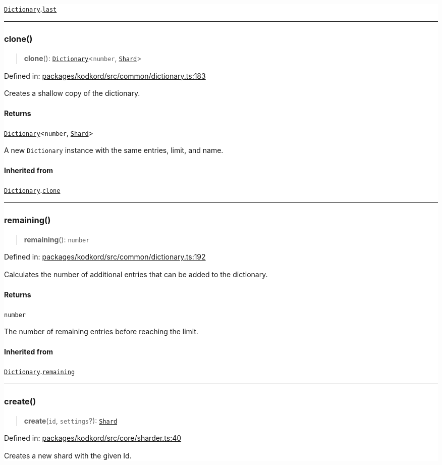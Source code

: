 [`Dictionary`](/api/kodkord/classes/dictionary/).[`last`](/api/kodkord/classes/dictionary/#last)

***

### clone()

> **clone**(): [`Dictionary`](/api/kodkord/classes/dictionary/)\<`number`, [`Shard`](/api/kodkord/classes/shard/)\>

Defined in: [packages/kodkord/src/common/dictionary.ts:183](https://github.com/KingsBeCattz/Kodkord/blob/e64d9a769150751981b0359a2c19703ea8677956/packages/kodkord/src/common/dictionary.ts#L183)

Creates a shallow copy of the dictionary.

#### Returns

[`Dictionary`](/api/kodkord/classes/dictionary/)\<`number`, [`Shard`](/api/kodkord/classes/shard/)\>

A new `Dictionary` instance with the same entries, limit, and name.

#### Inherited from

[`Dictionary`](/api/kodkord/classes/dictionary/).[`clone`](/api/kodkord/classes/dictionary/#clone)

***

### remaining()

> **remaining**(): `number`

Defined in: [packages/kodkord/src/common/dictionary.ts:192](https://github.com/KingsBeCattz/Kodkord/blob/e64d9a769150751981b0359a2c19703ea8677956/packages/kodkord/src/common/dictionary.ts#L192)

Calculates the number of additional entries that can be added to the dictionary.

#### Returns

`number`

The number of remaining entries before reaching the limit.

#### Inherited from

[`Dictionary`](/api/kodkord/classes/dictionary/).[`remaining`](/api/kodkord/classes/dictionary/#remaining)

***

### create()

> **create**(`id`, `settings`?): [`Shard`](/api/kodkord/classes/shard/)

Defined in: [packages/kodkord/src/core/sharder.ts:40](https://github.com/KingsBeCattz/Kodkord/blob/e64d9a769150751981b0359a2c19703ea8677956/packages/kodkord/src/core/sharder.ts#L40)

Creates a new shard with the given Id.
